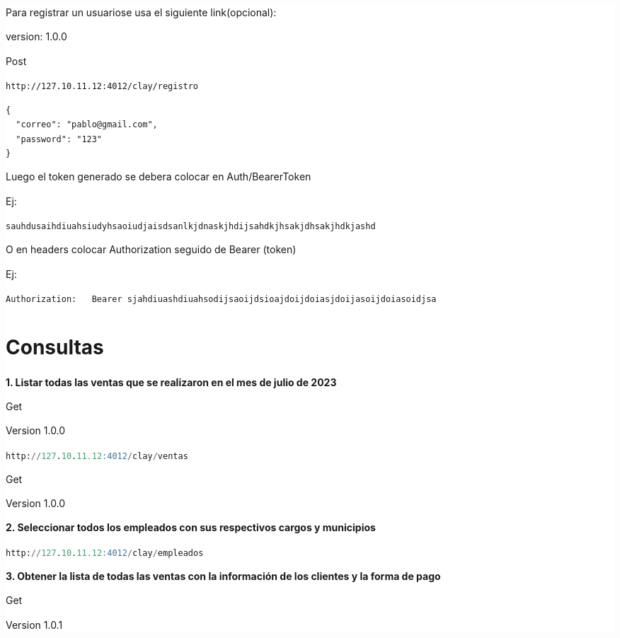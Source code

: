 Para registrar un usuariose usa el siguiente link(opcional):

version: 1.0.0

Post

```
http://127.10.11.12:4012/clay/registro
```

```
{
  "correo": "pablo@gmail.com",
  "password": "123"
}
```



Luego el token generado se debera colocar en Auth/BearerToken

Ej:

```
sauhdusaihdiuahsiudyhsaoiudjaisdsanlkjdnaskjhdijsahdkjhsakjdhsakjhdkjashd
```



O en headers colocar Authorization seguido de Bearer (token)

Ej:

```
Authorization:   Bearer sjahdiuashdiuahsodijsaoijdsioajdoijdoiasjdoijasoijdoiasoidjsa
```

# Consultas

**1. Listar todas las ventas que se realizaron en el mes de julio de 2023**

Get

Version 1.0.0

```sql
http://127.10.11.12:4012/clay/ventas
```

Get

Version 1.0.0

**2. Seleccionar todos los empleados con sus respectivos cargos y municipios**

```sql
http://127.10.11.12:4012/clay/empleados
```

**3. Obtener la lista de todas las ventas con la información de los clientes y la forma de pago**

Get

Version 1.0.1
